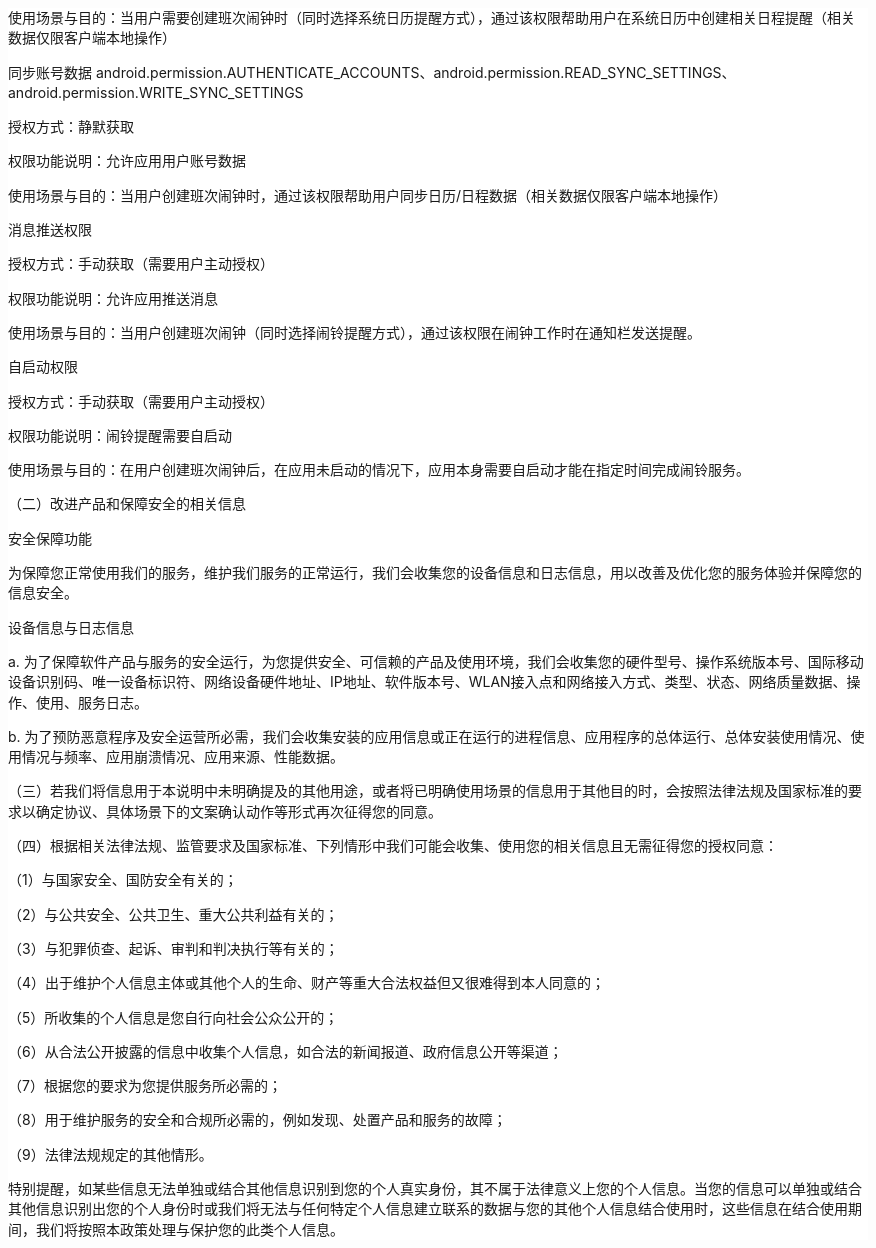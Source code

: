 使用场景与目的：当用户需要创建班次闹钟时（同时选择系统日历提醒方式），通过该权限帮助用户在系统日历中创建相关日程提醒（相关数据仅限客户端本地操作）

同步账号数据 android.permission.AUTHENTICATE_ACCOUNTS、android.permission.READ_SYNC_SETTINGS、android.permission.WRITE_SYNC_SETTINGS

授权方式：静默获取

权限功能说明：允许应用用户账号数据

使用场景与目的：当用户创建班次闹钟时，通过该权限帮助用户同步日历/日程数据（相关数据仅限客户端本地操作）

消息推送权限

授权方式：手动获取（需要用户主动授权）

权限功能说明：允许应用推送消息

使用场景与目的：当用户创建班次闹钟（同时选择闹铃提醒方式），通过该权限在闹钟工作时在通知栏发送提醒。

自启动权限

授权方式：手动获取（需要用户主动授权）

权限功能说明：闹铃提醒需要自启动

使用场景与目的：在用户创建班次闹钟后，在应用未启动的情况下，应用本身需要自启动才能在指定时间完成闹铃服务。

（二）改进产品和保障安全的相关信息

安全保障功能

为保障您正常使用我们的服务，维护我们服务的正常运行，我们会收集您的设备信息和日志信息，用以改善及优化您的服务体验并保障您的信息安全。

设备信息与日志信息

a. 为了保障软件产品与服务的安全运行，为您提供安全、可信赖的产品及使用环境，我们会收集您的硬件型号、操作系统版本号、国际移动设备识别码、唯一设备标识符、网络设备硬件地址、IP地址、软件版本号、WLAN接入点和网络接入方式、类型、状态、网络质量数据、操作、使用、服务日志。

b. 为了预防恶意程序及安全运营所必需，我们会收集安装的应用信息或正在运行的进程信息、应用程序的总体运行、总体安装使用情况、使用情况与频率、应用崩溃情况、应用来源、性能数据。

（三）若我们将信息用于本说明中未明确提及的其他用途，或者将已明确使用场景的信息用于其他目的时，会按照法律法规及国家标准的要求以确定协议、具体场景下的文案确认动作等形式再次征得您的同意。

（四）根据相关法律法规、监管要求及国家标准、下列情形中我们可能会收集、使用您的相关信息且无需征得您的授权同意：

（1）与国家安全、国防安全有关的；

（2）与公共安全、公共卫生、重大公共利益有关的；

（3）与犯罪侦查、起诉、审判和判决执行等有关的；

（4）出于维护个人信息主体或其他个人的生命、财产等重大合法权益但又很难得到本人同意的；

（5）所收集的个人信息是您自行向社会公众公开的；

（6）从合法公开披露的信息中收集个人信息，如合法的新闻报道、政府信息公开等渠道；

（7）根据您的要求为您提供服务所必需的；

（8）用于维护服务的安全和合规所必需的，例如发现、处置产品和服务的故障；

（9）法律法规规定的其他情形。

特别提醒，如某些信息无法单独或结合其他信息识别到您的个人真实身份，其不属于法律意义上您的个人信息。当您的信息可以单独或结合其他信息识别出您的个人身份时或我们将无法与任何特定个人信息建立联系的数据与您的其他个人信息结合使用时，这些信息在结合使用期间，我们将按照本政策处理与保护您的此类个人信息。
